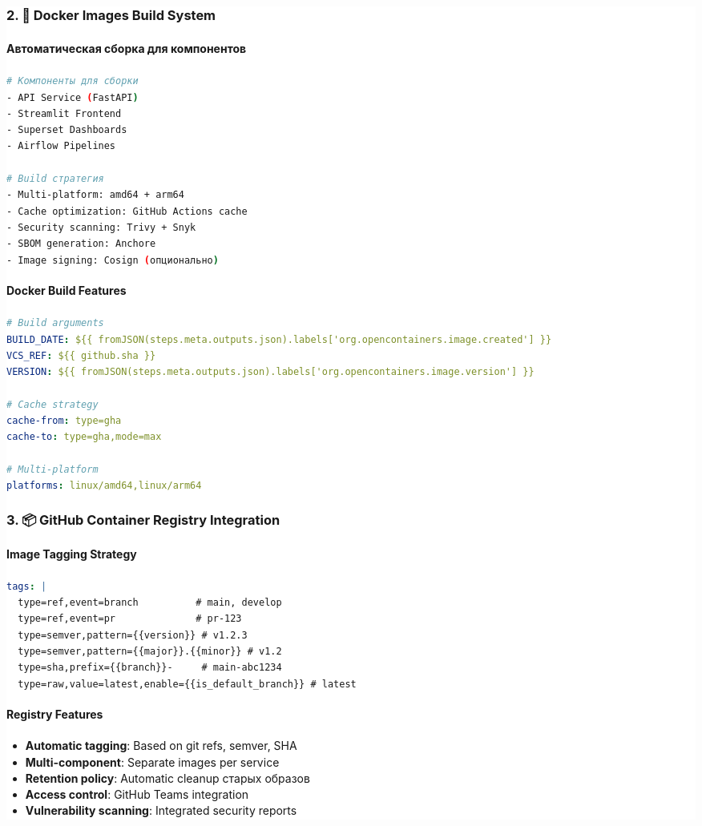 ### 2. 🐳 Docker Images Build System

#### Автоматическая сборка для компонентов
```bash
# Компоненты для сборки
- API Service (FastAPI)
- Streamlit Frontend  
- Superset Dashboards
- Airflow Pipelines

# Build стратегия
- Multi-platform: amd64 + arm64
- Cache optimization: GitHub Actions cache
- Security scanning: Trivy + Snyk
- SBOM generation: Anchore
- Image signing: Cosign (опционально)
```

#### Docker Build Features
```yaml
# Build arguments
BUILD_DATE: ${{ fromJSON(steps.meta.outputs.json).labels['org.opencontainers.image.created'] }}
VCS_REF: ${{ github.sha }}
VERSION: ${{ fromJSON(steps.meta.outputs.json).labels['org.opencontainers.image.version'] }}

# Cache strategy
cache-from: type=gha
cache-to: type=gha,mode=max

# Multi-platform
platforms: linux/amd64,linux/arm64
```

### 3. 📦 GitHub Container Registry Integration

#### Image Tagging Strategy
```yaml
tags: |
  type=ref,event=branch          # main, develop
  type=ref,event=pr              # pr-123
  type=semver,pattern={{version}} # v1.2.3
  type=semver,pattern={{major}}.{{minor}} # v1.2
  type=sha,prefix={{branch}}-     # main-abc1234
  type=raw,value=latest,enable={{is_default_branch}} # latest
```

#### Registry Features
- **Automatic tagging**: Based on git refs, semver, SHA
- **Multi-component**: Separate images per service
- **Retention policy**: Automatic cleanup старых образов
- **Access control**: GitHub Teams integration
- **Vulnerability scanning**: Integrated security reports
